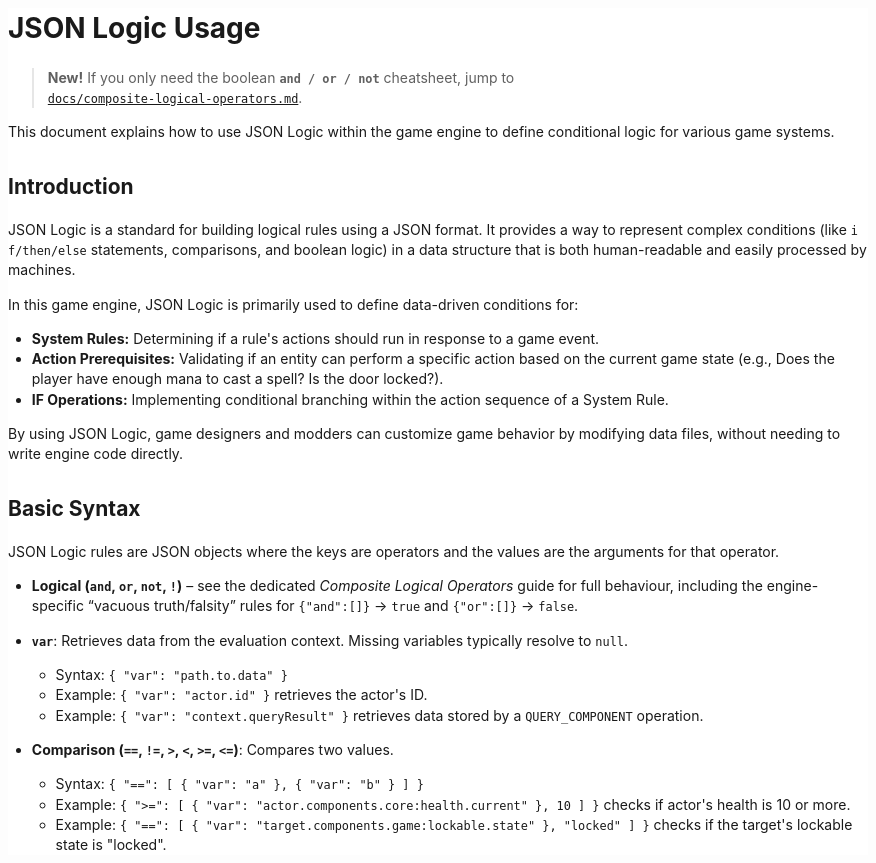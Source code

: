 # JSON Logic Usage

> **New!** If you only need the boolean **`and / or / not`** cheatsheet, jump to  
> [`docs/composite-logical-operators.md`](composite-logical-operators.md).

This document explains how to use JSON Logic within the game engine to define conditional
logic for various game systems.

## Introduction

JSON Logic is a standard for building logical rules using a JSON format. It provides a way to represent complex
conditions (like `if/then/else` statements, comparisons, and boolean logic) in a data structure that is both
human-readable and easily processed by machines.

In this game engine, JSON Logic is primarily used to define data-driven conditions for:

* **System Rules:** Determining if a rule's actions should run in response to a game event.
* **Action Prerequisites:** Validating if an entity can perform a specific action based on the current game state (e.g.,
  Does the player have enough mana to cast a spell? Is the door locked?).
* **IF Operations:** Implementing conditional branching within the action sequence of a System Rule.

By using JSON Logic, game designers and modders can customize game behavior by modifying data files, without needing to
write engine code directly.

## Basic Syntax

JSON Logic rules are JSON objects where the keys are operators and the values are the
arguments for that operator.

* **Logical (`and`, `or`, `not`, `!`)** – see the dedicated
  _Composite Logical Operators_ guide for full behaviour, including the engine-specific
  “vacuous truth/falsity” rules for `{"and":[]}` → `true` and `{"or":[]}` → `false`.

* **`var`**: Retrieves data from the evaluation context. Missing variables typically resolve to `null`.
    * Syntax: `{ "var": "path.to.data" }`
    * Example: `{ "var": "actor.id" }` retrieves the actor's ID.
    * Example: `{ "var": "context.queryResult" }` retrieves data stored by a `QUERY_COMPONENT` operation.

* **Comparison (`==`, `!=`, `>`, `<`, `>=`, `<=`)**: Compares two values.
    * Syntax: `{ "==": [ { "var": "a" }, { "var": "b" } ] }`
    * Example: `{ ">=": [ { "var": "actor.components.core:health.current" }, 10 ] }` checks if actor's health is 10 or
      more.
    * Example: `{ "==": [ { "var": "target.components.game:lockable.state" }, "locked" ] }` checks if the target's
      lockable state is "locked".
